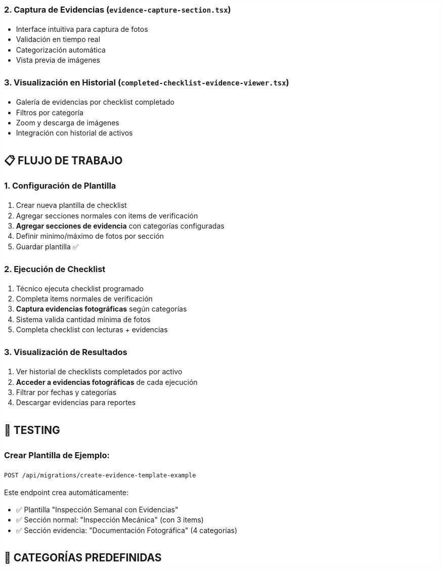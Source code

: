 ### 2. **Captura de Evidencias (`evidence-capture-section.tsx`)**
- Interface intuitiva para captura de fotos
- Validación en tiempo real
- Categorización automática
- Vista previa de imágenes

### 3. **Visualización en Historial (`completed-checklist-evidence-viewer.tsx`)**
- Galería de evidencias por checklist completado
- Filtros por categoría
- Zoom y descarga de imágenes
- Integración con historial de activos

## 📋 FLUJO DE TRABAJO

### 1. **Configuración de Plantilla**
1. Crear nueva plantilla de checklist
2. Agregar secciones normales con items de verificación
3. **Agregar secciones de evidencia** con categorías configuradas
4. Definir mínimo/máximo de fotos por sección
5. Guardar plantilla ✅

### 2. **Ejecución de Checklist**
1. Técnico ejecuta checklist programado
2. Completa items normales de verificación
3. **Captura evidencias fotográficas** según categorías
4. Sistema valida cantidad mínima de fotos
5. Completa checklist con lecturas + evidencias

### 3. **Visualización de Resultados**
1. Ver historial de checklists completados por activo
2. **Acceder a evidencias fotográficas** de cada ejecución
3. Filtrar por fechas y categorías
4. Descargar evidencias para reportes

## 🧪 TESTING

### Crear Plantilla de Ejemplo:
```bash
POST /api/migrations/create-evidence-template-example
```

Este endpoint crea automáticamente:
- ✅ Plantilla "Inspección Semanal con Evidencias"
- ✅ Sección normal: "Inspección Mecánica" (con 3 items)
- ✅ Sección evidencia: "Documentación Fotográfica" (4 categorías)

## 🎯 CATEGORÍAS PREDEFINIDAS
